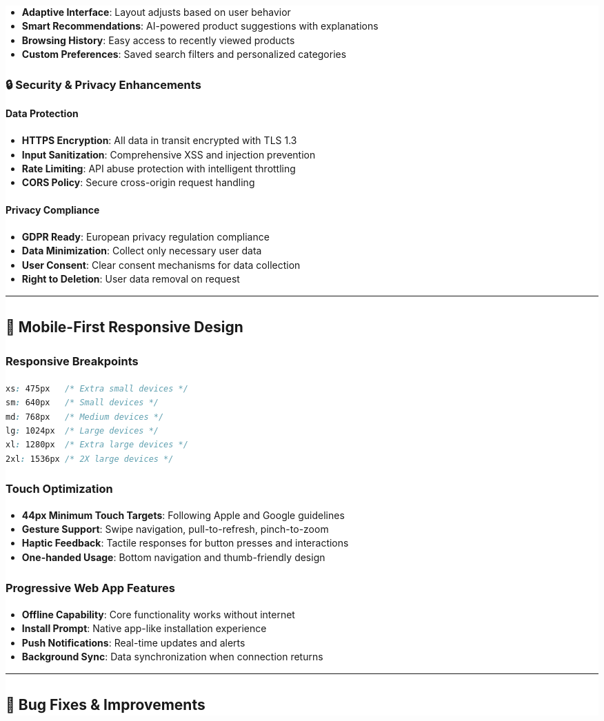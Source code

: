 - **Adaptive Interface**: Layout adjusts based on user behavior
- **Smart Recommendations**: AI-powered product suggestions with explanations
- **Browsing History**: Easy access to recently viewed products
- **Custom Preferences**: Saved search filters and personalized categories

### 🔒 **Security & Privacy Enhancements**

#### **Data Protection**

- **HTTPS Encryption**: All data in transit encrypted with TLS 1.3
- **Input Sanitization**: Comprehensive XSS and injection prevention
- **Rate Limiting**: API abuse protection with intelligent throttling
- **CORS Policy**: Secure cross-origin request handling

#### **Privacy Compliance**

- **GDPR Ready**: European privacy regulation compliance
- **Data Minimization**: Collect only necessary user data
- **User Consent**: Clear consent mechanisms for data collection
- **Right to Deletion**: User data removal on request

---

## 📱 **Mobile-First Responsive Design**

### **Responsive Breakpoints**

```css
xs: 475px   /* Extra small devices */
sm: 640px   /* Small devices */
md: 768px   /* Medium devices */
lg: 1024px  /* Large devices */
xl: 1280px  /* Extra large devices */
2xl: 1536px /* 2X large devices */
```

### **Touch Optimization**

- **44px Minimum Touch Targets**: Following Apple and Google guidelines
- **Gesture Support**: Swipe navigation, pull-to-refresh, pinch-to-zoom
- **Haptic Feedback**: Tactile responses for button presses and interactions
- **One-handed Usage**: Bottom navigation and thumb-friendly design

### **Progressive Web App Features**

- **Offline Capability**: Core functionality works without internet
- **Install Prompt**: Native app-like installation experience
- **Push Notifications**: Real-time updates and alerts
- **Background Sync**: Data synchronization when connection returns

---

## 🐛 **Bug Fixes & Improvements**
